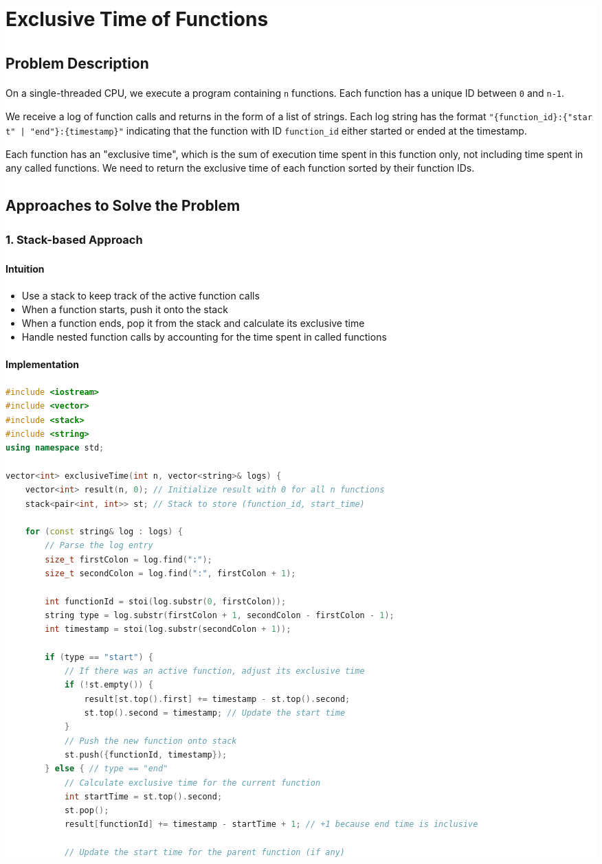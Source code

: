 # Exclusive Time of Functions

## Problem Description

On a single-threaded CPU, we execute a program containing `n` functions. Each function has a unique ID between `0` and `n-1`.

We receive a log of function calls and returns in the form of a list of strings. Each log string has the format `"{function_id}:{"start" | "end"}:{timestamp}"` indicating that the function with ID `function_id` either started or ended at the timestamp.

Each function has an "exclusive time", which is the sum of execution time spent in this function only, not including time spent in any called functions. We need to return the exclusive time of each function sorted by their function IDs.

## Approaches to Solve the Problem

### 1. Stack-based Approach

#### Intuition

- Use a stack to keep track of the active function calls
- When a function starts, push it onto the stack
- When a function ends, pop it from the stack and calculate its exclusive time
- Handle nested function calls by accounting for the time spent in called functions

#### Implementation

```cpp
#include <iostream>
#include <vector>
#include <stack>
#include <string>
using namespace std;

vector<int> exclusiveTime(int n, vector<string>& logs) {
    vector<int> result(n, 0); // Initialize result with 0 for all n functions
    stack<pair<int, int>> st; // Stack to store (function_id, start_time)
    
    for (const string& log : logs) {
        // Parse the log entry
        size_t firstColon = log.find(":");
        size_t secondColon = log.find(":", firstColon + 1);
        
        int functionId = stoi(log.substr(0, firstColon));
        string type = log.substr(firstColon + 1, secondColon - firstColon - 1);
        int timestamp = stoi(log.substr(secondColon + 1));
        
        if (type == "start") {
            // If there was an active function, adjust its exclusive time
            if (!st.empty()) {
                result[st.top().first] += timestamp - st.top().second;
                st.top().second = timestamp; // Update the start time
            }
            // Push the new function onto stack
            st.push({functionId, timestamp});
        } else { // type == "end"
            // Calculate exclusive time for the current function
            int startTime = st.top().second;
            st.pop();
            result[functionId] += timestamp - startTime + 1; // +1 because end time is inclusive
            
            // Update the start time for the parent function (if any)
```